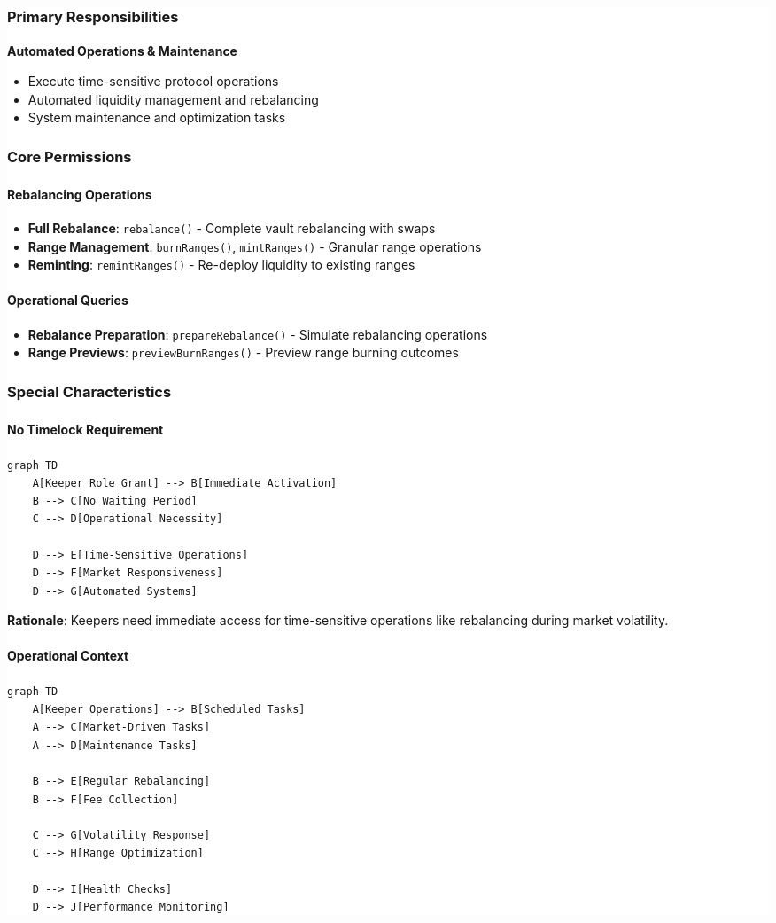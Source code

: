 ### Primary Responsibilities

**Automated Operations & Maintenance**
- Execute time-sensitive protocol operations
- Automated liquidity management and rebalancing
- System maintenance and optimization tasks

### Core Permissions

#### Rebalancing Operations
- **Full Rebalance**: `rebalance()` - Complete vault rebalancing with swaps
- **Range Management**: `burnRanges()`, `mintRanges()` - Granular range operations
- **Reminting**: `remintRanges()` - Re-deploy liquidity to existing ranges

#### Operational Queries
- **Rebalance Preparation**: `prepareRebalance()` - Simulate rebalancing operations
- **Range Previews**: `previewBurnRanges()` - Preview range burning outcomes

### Special Characteristics

#### No Timelock Requirement
```mermaid
graph TD
    A[Keeper Role Grant] --> B[Immediate Activation]
    B --> C[No Waiting Period]
    C --> D[Operational Necessity]
    
    D --> E[Time-Sensitive Operations]
    D --> F[Market Responsiveness]
    D --> G[Automated Systems]
```

**Rationale**: Keepers need immediate access for time-sensitive operations like rebalancing during market volatility.

#### Operational Context

```mermaid
graph TD
    A[Keeper Operations] --> B[Scheduled Tasks]
    A --> C[Market-Driven Tasks]
    A --> D[Maintenance Tasks]
    
    B --> E[Regular Rebalancing]
    B --> F[Fee Collection]
    
    C --> G[Volatility Response]
    C --> H[Range Optimization]
    
    D --> I[Health Checks]
    D --> J[Performance Monitoring]
```

